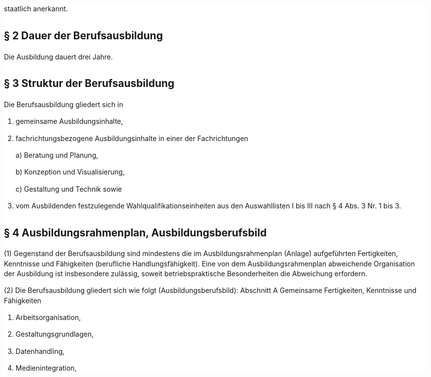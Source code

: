 

staatlich anerkannt.


## § 2 Dauer der Berufsausbildung

Die Ausbildung dauert drei Jahre.


## § 3 Struktur der Berufsausbildung

Die Berufsausbildung gliedert sich in

1.  gemeinsame Ausbildungsinhalte,


2.  fachrichtungsbezogene Ausbildungsinhalte in einer der Fachrichtungen

    a)  Beratung und Planung,


    b)  Konzeption und Visualisierung,


    c)  Gestaltung und Technik sowie





3.  vom Ausbildenden festzulegende Wahlqualifikationseinheiten aus den
    Auswahllisten I bis III nach § 4 Abs. 3 Nr. 1 bis 3.





## § 4 Ausbildungsrahmenplan, Ausbildungsberufsbild

(1) Gegenstand der Berufsausbildung sind mindestens die im
Ausbildungsrahmenplan (Anlage) aufgeführten Fertigkeiten, Kenntnisse
und Fähigkeiten (berufliche Handlungsfähigkeit). Eine von dem
Ausbildungsrahmenplan abweichende Organisation der Ausbildung ist
insbesondere zulässig, soweit betriebspraktische Besonderheiten die
Abweichung erfordern.

(2) Die Berufsausbildung gliedert sich wie folgt
(Ausbildungsberufsbild):
Abschnitt A
Gemeinsame Fertigkeiten, Kenntnisse und Fähigkeiten

1.  Arbeitsorganisation,


2.  Gestaltungsgrundlagen,


3.  Datenhandling,


4.  Medienintegration,

